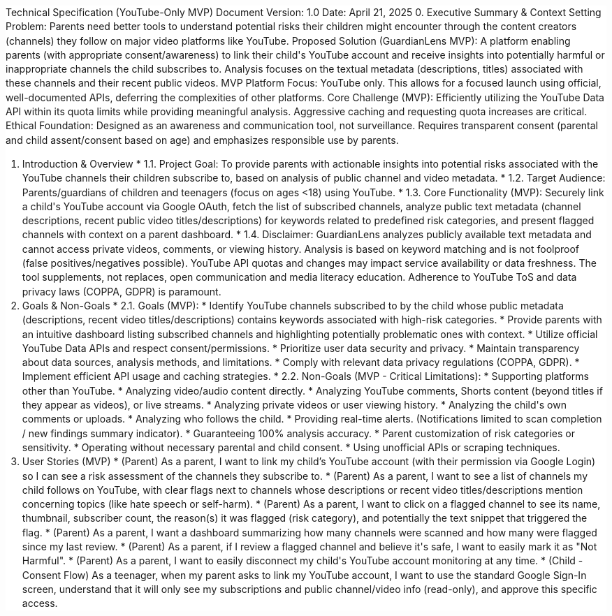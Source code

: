 Technical Specification (YouTube-Only MVP)
Document Version: 1.0 Date: April 21, 2025
0. Executive Summary & Context Setting
Problem: Parents need better tools to understand potential risks their children might encounter through the content creators (channels) they follow on major video platforms like YouTube.
Proposed Solution (GuardianLens MVP): A platform enabling parents (with appropriate consent/awareness) to link their child's YouTube account and receive insights into potentially harmful or inappropriate channels the child subscribes to. Analysis focuses on the textual metadata (descriptions, titles) associated with these channels and their recent public videos.
MVP Platform Focus: YouTube only. This allows for a focused launch using official, well-documented APIs, deferring the complexities of other platforms.
Core Challenge (MVP): Efficiently utilizing the YouTube Data API within its quota limits while providing meaningful analysis. Aggressive caching and requesting quota increases are critical.
Ethical Foundation: Designed as an awareness and communication tool, not surveillance. Requires transparent consent (parental and child assent/consent based on age) and emphasizes responsible use by parents.
1. Introduction & Overview * 1.1. Project Goal: To provide parents with actionable insights into potential risks associated with the YouTube channels their children subscribe to, based on analysis of public channel and video metadata. * 1.2. Target Audience: Parents/guardians of children and teenagers (focus on ages <18) using YouTube. * 1.3. Core Functionality (MVP): Securely link a child's YouTube account via Google OAuth, fetch the list of subscribed channels, analyze public text metadata (channel descriptions, recent public video titles/descriptions) for keywords related to predefined risk categories, and present flagged channels with context on a parent dashboard. * 1.4. Disclaimer: GuardianLens analyzes publicly available text metadata and cannot access private videos, comments, or viewing history. Analysis is based on keyword matching and is not foolproof (false positives/negatives possible). YouTube API quotas and changes may impact service availability or data freshness. The tool supplements, not replaces, open communication and media literacy education. Adherence to YouTube ToS and data privacy laws (COPPA, GDPR) is paramount.
2. Goals & Non-Goals * 2.1. Goals (MVP): * Identify YouTube channels subscribed to by the child whose public metadata (descriptions, recent video titles/descriptions) contains keywords associated with high-risk categories. * Provide parents with an intuitive dashboard listing subscribed channels and highlighting potentially problematic ones with context. * Utilize official YouTube Data APIs and respect consent/permissions. * Prioritize user data security and privacy. * Maintain transparency about data sources, analysis methods, and limitations. * Comply with relevant data privacy regulations (COPPA, GDPR). * Implement efficient API usage and caching strategies. * 2.2. Non-Goals (MVP - Critical Limitations): * Supporting platforms other than YouTube. * Analyzing video/audio content directly. * Analyzing YouTube comments, Shorts content (beyond titles if they appear as videos), or live streams. * Analyzing private videos or user viewing history. * Analyzing the child's own comments or uploads. * Analyzing who follows the child. * Providing real-time alerts. (Notifications limited to scan completion / new findings summary indicator). * Guaranteeing 100% analysis accuracy. * Parent customization of risk categories or sensitivity. * Operating without necessary parental and child consent. * Using unofficial APIs or scraping techniques.
3. User Stories (MVP) * (Parent) As a parent, I want to link my child’s YouTube account (with their permission via Google Login) so I can see a risk assessment of the channels they subscribe to. * (Parent) As a parent, I want to see a list of channels my child follows on YouTube, with clear flags next to channels whose descriptions or recent video titles/descriptions mention concerning topics (like hate speech or self-harm). * (Parent) As a parent, I want to click on a flagged channel to see its name, thumbnail, subscriber count, the reason(s) it was flagged (risk category), and potentially the text snippet that triggered the flag. * (Parent) As a parent, I want a dashboard summarizing how many channels were scanned and how many were flagged since my last review. * (Parent) As a parent, if I review a flagged channel and believe it's safe, I want to easily mark it as "Not Harmful". * (Parent) As a parent, I want to easily disconnect my child's YouTube account monitoring at any time. * (Child - Consent Flow) As a teenager, when my parent asks to link my YouTube account, I want to use the standard Google Sign-In screen, understand that it will only see my subscriptions and public channel/video info (read-only), and approve this specific access.